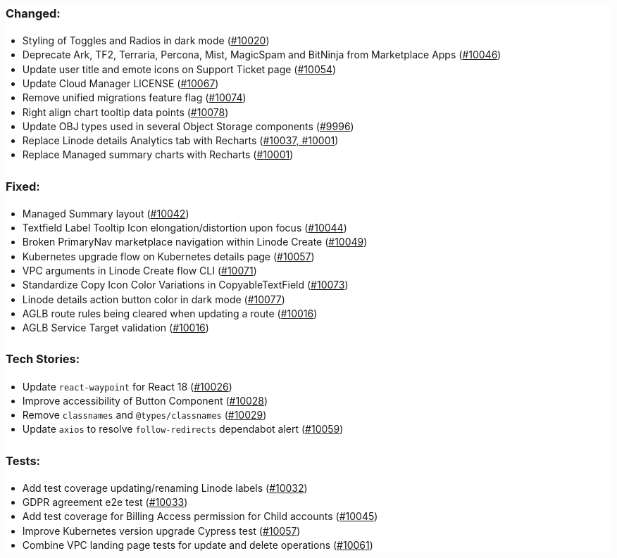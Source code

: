### Changed:

- Styling of Toggles and Radios in dark mode ([#10020](https://github.com/linode/manager/pull/10020))
- Deprecate Ark, TF2, Terraria, Percona, Mist, MagicSpam and BitNinja from Marketplace Apps ([#10046](https://github.com/linode/manager/pull/10046))
- Update user title and emote icons on Support Ticket page ([#10054](https://github.com/linode/manager/pull/10054))
- Update Cloud Manager LICENSE ([#10067](https://github.com/linode/manager/pull/10067))
- Remove unified migrations feature flag ([#10074](https://github.com/linode/manager/pull/10074))
- Right align chart tooltip data points ([#10078](https://github.com/linode/manager/pull/10078))
- Update OBJ types used in several Object Storage components ([#9996](https://github.com/linode/manager/pull/9996))
- Replace Linode details Analytics tab with Recharts ([#10037, #10001](https://github.com/linode/manager/pull/10037))
- Replace Managed summary charts with Recharts ([#10001](https://github.com/linode/manager/pull/10001))

### Fixed:

- Managed Summary layout ([#10042](https://github.com/linode/manager/pull/10042))
- Textfield Label Tooltip Icon elongation/distortion upon focus ([#10044](https://github.com/linode/manager/pull/10044))
- Broken PrimaryNav marketplace navigation within Linode Create ([#10049](https://github.com/linode/manager/pull/10049))
- Kubernetes upgrade flow on Kubernetes details page ([#10057](https://github.com/linode/manager/pull/10057))
- VPC arguments in Linode Create flow CLI ([#10071](https://github.com/linode/manager/pull/10071))
- Standardize Copy Icon Color Variations in CopyableTextField ([#10073](https://github.com/linode/manager/pull/10073))
- Linode details action button color in dark mode ([#10077](https://github.com/linode/manager/pull/10077))
- AGLB route rules being cleared when updating a route ([#10016](https://github.com/linode/manager/pull/10016))
- AGLB Service Target validation ([#10016](https://github.com/linode/manager/pull/10016))

### Tech Stories:

- Update `react-waypoint` for React 18 ([#10026](https://github.com/linode/manager/pull/10026))
- Improve accessibility of Button Component ([#10028](https://github.com/linode/manager/pull/10028))
- Remove `classnames` and `@types/classnames` ([#10029](https://github.com/linode/manager/pull/10029))
- Update `axios` to resolve `follow-redirects` dependabot alert ([#10059](https://github.com/linode/manager/pull/10059))

### Tests:

- Add test coverage updating/renaming Linode labels ([#10032](https://github.com/linode/manager/pull/10032))
- GDPR agreement e2e test ([#10033](https://github.com/linode/manager/pull/10033))
- Add test coverage for Billing Access permission for Child accounts ([#10045](https://github.com/linode/manager/pull/10045))
- Improve Kubernetes version upgrade Cypress test ([#10057](https://github.com/linode/manager/pull/10057))
- Combine VPC landing page tests for update and delete operations ([#10061](https://github.com/linode/manager/pull/10061))
